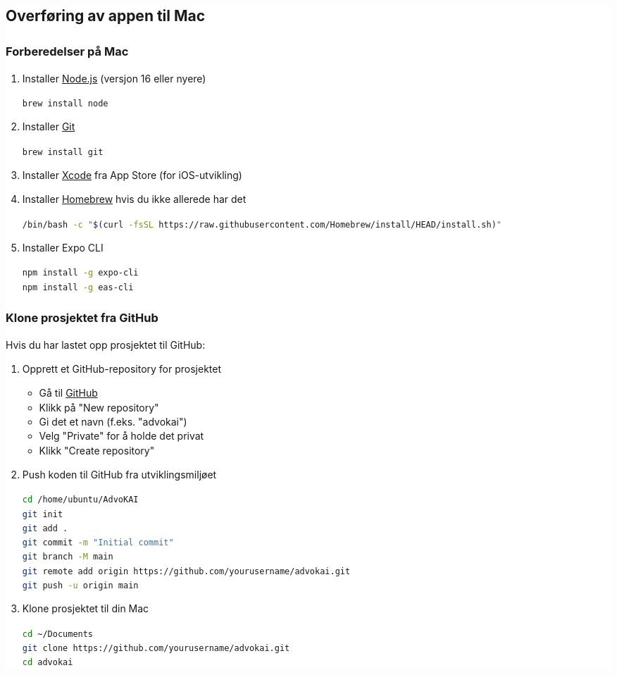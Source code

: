 ## Overføring av appen til Mac

### Forberedelser på Mac

1. Installer [Node.js](https://nodejs.org/) (versjon 16 eller nyere)
   ```bash
   brew install node
   ```

2. Installer [Git](https://git-scm.com/)
   ```bash
   brew install git
   ```

3. Installer [Xcode](https://apps.apple.com/us/app/xcode/id497799835) fra App Store (for iOS-utvikling)

4. Installer [Homebrew](https://brew.sh/) hvis du ikke allerede har det
   ```bash
   /bin/bash -c "$(curl -fsSL https://raw.githubusercontent.com/Homebrew/install/HEAD/install.sh)"
   ```

5. Installer Expo CLI
   ```bash
   npm install -g expo-cli
   npm install -g eas-cli
   ```

### Klone prosjektet fra GitHub

Hvis du har lastet opp prosjektet til GitHub:

1. Opprett et GitHub-repository for prosjektet
   - Gå til [GitHub](https://github.com/)
   - Klikk på "New repository"
   - Gi det et navn (f.eks. "advokai")
   - Velg "Private" for å holde det privat
   - Klikk "Create repository"

2. Push koden til GitHub fra utviklingsmiljøet
   ```bash
   cd /home/ubuntu/AdvoKAI
   git init
   git add .
   git commit -m "Initial commit"
   git branch -M main
   git remote add origin https://github.com/yourusername/advokai.git
   git push -u origin main
   ```

3. Klone prosjektet til din Mac
   ```bash
   cd ~/Documents
   git clone https://github.com/yourusername/advokai.git
   cd advokai
   ```
